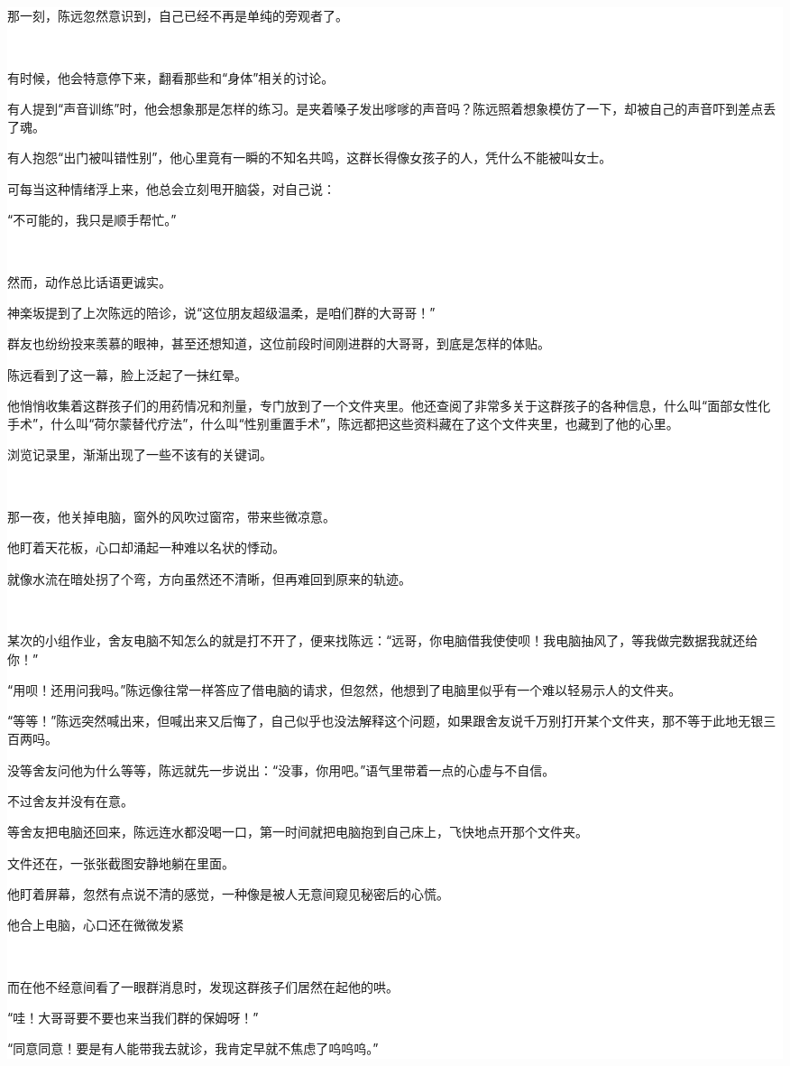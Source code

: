那一刻，陈远忽然意识到，自己已经不再是单纯的旁观者了。

<br>

有时候，他会特意停下来，翻看那些和“身体”相关的讨论。

有人提到“声音训练”时，他会想象那是怎样的练习。是夹着嗓子发出嗲嗲的声音吗？陈远照着想象模仿了一下，却被自己的声音吓到差点丢了魂。

有人抱怨“出门被叫错性别”，他心里竟有一瞬的不知名共鸣，这群长得像女孩子的人，凭什么不能被叫女士。

可每当这种情绪浮上来，他总会立刻甩开脑袋，对自己说：

“不可能的，我只是顺手帮忙。”

<br>

然而，动作总比话语更诚实。

神楽坂提到了上次陈远的陪诊，说“这位朋友超级温柔，是咱们群的大哥哥！”

群友也纷纷投来羡慕的眼神，甚至还想知道，这位前段时间刚进群的大哥哥，到底是怎样的体贴。

陈远看到了这一幕，脸上泛起了一抹红晕。

他悄悄收集着这群孩子们的用药情况和剂量，专门放到了一个文件夹里。他还查阅了非常多关于这群孩子的各种信息，什么叫“面部女性化手术”，什么叫“荷尔蒙替代疗法”，什么叫“性别重置手术”，陈远都把这些资料藏在了这个文件夹里，也藏到了他的心里。

浏览记录里，渐渐出现了一些不该有的关键词。

<br>

那一夜，他关掉电脑，窗外的风吹过窗帘，带来些微凉意。

他盯着天花板，心口却涌起一种难以名状的悸动。

就像水流在暗处拐了个弯，方向虽然还不清晰，但再难回到原来的轨迹。

<br>

某次的小组作业，舍友电脑不知怎么的就是打不开了，便来找陈远：“远哥，你电脑借我使使呗！我电脑抽风了，等我做完数据我就还给你！”

“用呗！还用问我吗。”陈远像往常一样答应了借电脑的请求，但忽然，他想到了电脑里似乎有一个难以轻易示人的文件夹。

“等等！”陈远突然喊出来，但喊出来又后悔了，自己似乎也没法解释这个问题，如果跟舍友说千万别打开某个文件夹，那不等于此地无银三百两吗。

没等舍友问他为什么等等，陈远就先一步说出：“没事，你用吧。”语气里带着一点的心虚与不自信。

不过舍友并没有在意。

等舍友把电脑还回来，陈远连水都没喝一口，第一时间就把电脑抱到自己床上，飞快地点开那个文件夹。

文件还在，一张张截图安静地躺在里面。

他盯着屏幕，忽然有点说不清的感觉，一种像是被人无意间窥见秘密后的心慌。

他合上电脑，心口还在微微发紧

<br>

而在他不经意间看了一眼群消息时，发现这群孩子们居然在起他的哄。

“哇！大哥哥要不要也来当我们群的保姆呀！”

“同意同意！要是有人能带我去就诊，我肯定早就不焦虑了呜呜呜。”
